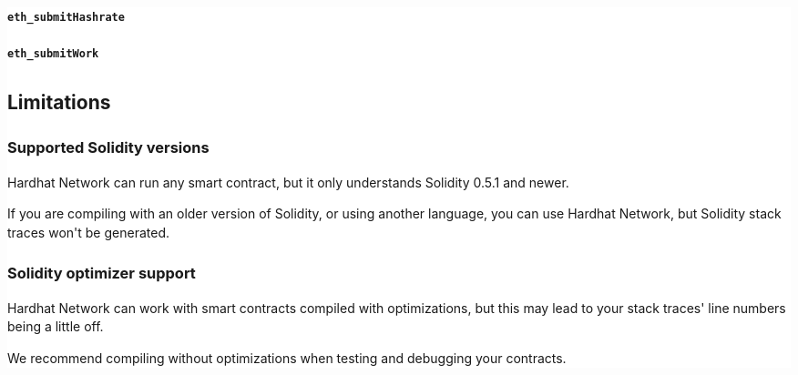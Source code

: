 #### `eth_submitHashrate`

#### `eth_submitWork`

## Limitations

### Supported Solidity versions

Hardhat Network can run any smart contract, but it only understands Solidity 0.5.1 and newer.

If you are compiling with an older version of Solidity, or using another language, you can use Hardhat Network, but Solidity stack traces won't be generated.

### Solidity optimizer support

Hardhat Network can work with smart contracts compiled with optimizations, but this may lead to your stack traces' line numbers being a little off.

We recommend compiling without optimizations when testing and debugging your contracts.

